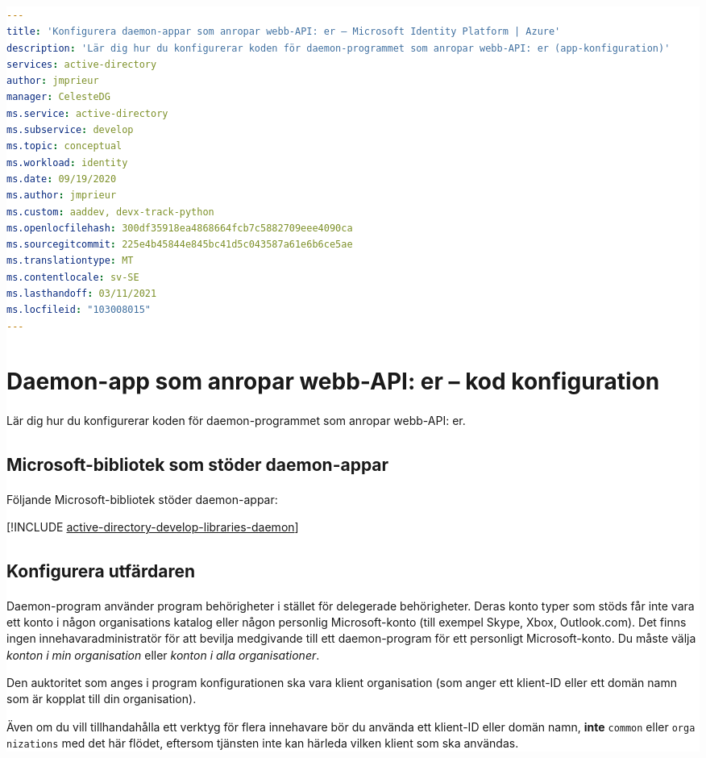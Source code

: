 ```yaml
---
title: 'Konfigurera daemon-appar som anropar webb-API: er – Microsoft Identity Platform | Azure'
description: 'Lär dig hur du konfigurerar koden för daemon-programmet som anropar webb-API: er (app-konfiguration)'
services: active-directory
author: jmprieur
manager: CelesteDG
ms.service: active-directory
ms.subservice: develop
ms.topic: conceptual
ms.workload: identity
ms.date: 09/19/2020
ms.author: jmprieur
ms.custom: aaddev, devx-track-python
ms.openlocfilehash: 300df35918ea4868664fcb7c5882709eee4090ca
ms.sourcegitcommit: 225e4b45844e845bc41d5c043587a61e6b6ce5ae
ms.translationtype: MT
ms.contentlocale: sv-SE
ms.lasthandoff: 03/11/2021
ms.locfileid: "103008015"
---
```

# <a name="daemon-app-that-calls-web-apis---code-configuration"></a>Daemon-app som anropar webb-API: er – kod konfiguration

Lär dig hur du konfigurerar koden för daemon-programmet som anropar webb-API: er.

## <a name="microsoft-libraries-supporting-daemon-apps"></a>Microsoft-bibliotek som stöder daemon-appar

Följande Microsoft-bibliotek stöder daemon-appar:

[!INCLUDE [active-directory-develop-libraries-daemon](../../../includes/active-directory-develop-libraries-daemon.md)]

## <a name="configure-the-authority"></a>Konfigurera utfärdaren

Daemon-program använder program behörigheter i stället för delegerade behörigheter. Deras konto typer som stöds får inte vara ett konto i någon organisations katalog eller någon personlig Microsoft-konto (till exempel Skype, Xbox, Outlook.com). Det finns ingen innehavaradministratör för att bevilja medgivande till ett daemon-program för ett personligt Microsoft-konto. Du måste välja *konton i min organisation* eller *konton i alla organisationer*.

Den auktoritet som anges i program konfigurationen ska vara klient organisation (som anger ett klient-ID eller ett domän namn som är kopplat till din organisation).

Även om du vill tillhandahålla ett verktyg för flera innehavare bör du använda ett klient-ID eller domän namn, **inte** `common` eller `organizations` med det här flödet, eftersom tjänsten inte kan härleda vilken klient som ska användas.
